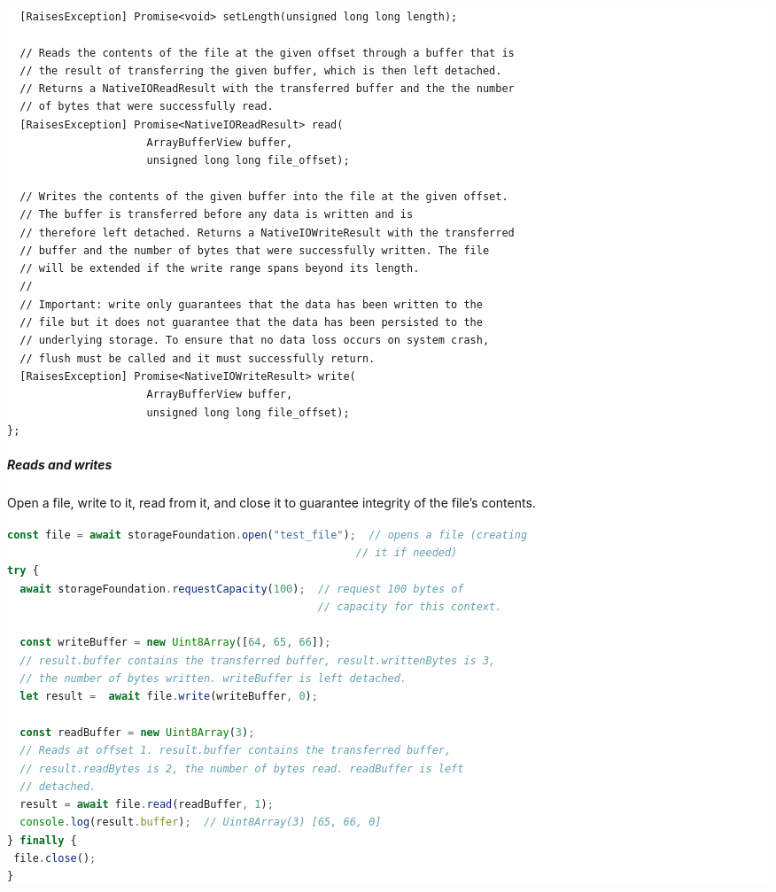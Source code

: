 ```webidl
  [RaisesException] Promise<void> setLength(unsigned long long length);

  // Reads the contents of the file at the given offset through a buffer that is
  // the result of transferring the given buffer, which is then left detached.
  // Returns a NativeIOReadResult with the transferred buffer and the the number
  // of bytes that were successfully read.
  [RaisesException] Promise<NativeIOReadResult> read(
                      ArrayBufferView buffer,
                      unsigned long long file_offset);

  // Writes the contents of the given buffer into the file at the given offset.
  // The buffer is transferred before any data is written and is
  // therefore left detached. Returns a NativeIOWriteResult with the transferred
  // buffer and the number of bytes that were successfully written. The file
  // will be extended if the write range spans beyond its length.
  //
  // Important: write only guarantees that the data has been written to the
  // file but it does not guarantee that the data has been persisted to the
  // underlying storage. To ensure that no data loss occurs on system crash,
  // flush must be called and it must successfully return.
  [RaisesException] Promise<NativeIOWriteResult> write(
                      ArrayBufferView buffer,
                      unsigned long long file_offset);
};
```

##### **Reads and writes**

Open a file, write to it, read from it, and close it to guarantee integrity of
the file’s contents.

```javascript
const file = await storageFoundation.open("test_file");  // opens a file (creating
                                                       // it if needed)
try {
  await storageFoundation.requestCapacity(100);  // request 100 bytes of
                                                 // capacity for this context.

  const writeBuffer = new Uint8Array([64, 65, 66]);
  // result.buffer contains the transferred buffer, result.writtenBytes is 3,
  // the number of bytes written. writeBuffer is left detached.
  let result =  await file.write(writeBuffer, 0);

  const readBuffer = new Uint8Array(3);
  // Reads at offset 1. result.buffer contains the transferred buffer,
  // result.readBytes is 2, the number of bytes read. readBuffer is left
  // detached.
  result = await file.read(readBuffer, 1);
  console.log(result.buffer);  // Uint8Array(3) [65, 66, 0]
} finally {
 file.close();
}
```
